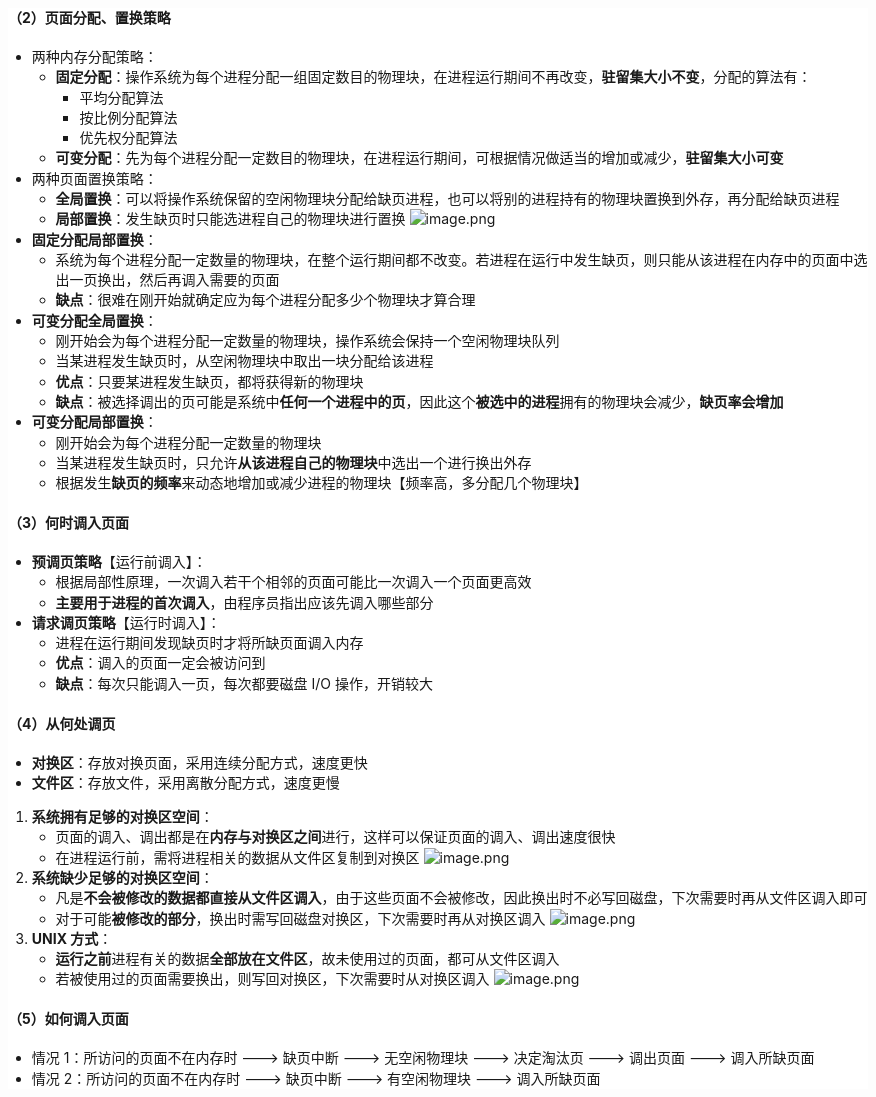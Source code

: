 #### （2）页面分配、置换策略
- 两种内存分配策略：
	- **固定分配**：操作系统为每个进程分配一组固定数目的物理块，在进程运行期间不再改变，**驻留集大小不变**，分配的算法有：
		- 平均分配算法
		- 按比例分配算法
		- 优先权分配算法
	- **可变分配**：先为每个进程分配一定数目的物理块，在进程运行期间，可根据情况做适当的增加或减少，**驻留集大小可变**
- 两种页面置换策略：
	- **全局置换**：可以将操作系统保留的空闲物理块分配给缺页进程，也可以将别的进程持有的物理块置换到外存，再分配给缺页进程
	- **局部置换**：发生缺页时只能选进程自己的物理块进行置换
![image.png](https://qingwu-oss.oss-cn-heyuan.aliyuncs.com/lian/img/20240517170214.png)
- **固定分配局部置换**：
	- 系统为每个进程分配一定数量的物理块，在整个运行期间都不改变。若进程在运行中发生缺页，则只能从该进程在内存中的页面中选出一页换出，然后再调入需要的页面
	- **缺点**：很难在刚开始就确定应为每个进程分配多少个物理块才算合理
- **可变分配全局置换**：
	- 刚开始会为每个进程分配一定数量的物理块，操作系统会保持一个空闲物理块队列
	- 当某进程发生缺页时，从空闲物理块中取出一块分配给该进程
	- **优点**：只要某进程发生缺页，都将获得新的物理块
	- **缺点**：被选择调出的页可能是系统中**任何一个进程中的页**，因此这个**被选中的进程**拥有的物理块会减少，**缺页率会增加**
- **可变分配局部置换**：
	- 刚开始会为每个进程分配一定数量的物理块
	- 当某进程发生缺页时，只允许**从该进程自己的物理块**中选出一个进行换出外存
	- 根据发生**缺页的频率**来动态地增加或减少进程的物理块【频率高，多分配几个物理块】

#### （3）何时调入页面
- **预调页策略**【运行前调入】：
	- 根据局部性原理，一次调入若干个相邻的页面可能比一次调入一个页面更高效
	- **主要用于进程的首次调入**，由程序员指出应该先调入哪些部分
- **请求调页策略**【运行时调入】：
	- 进程在运行期间发现缺页时才将所缺页面调入内存
	- **优点**：调入的页面一定会被访问到
	- **缺点**：每次只能调入一页，每次都要磁盘 I/O 操作，开销较大

#### （4）从何处调页
- **对换区**：存放对换页面，采用连续分配方式，速度更快
- **文件区**：存放文件，采用离散分配方式，速度更慢
1. **系统拥有足够的对换区空间**：
	- 页面的调入、调出都是在**内存与对换区之间**进行，这样可以保证页面的调入、调出速度很快
	- 在进程运行前，需将进程相关的数据从文件区复制到对换区
	![image.png](https://qingwu-oss.oss-cn-heyuan.aliyuncs.com/lian/img/20240518135710.png)
2. **系统缺少足够的对换区空间**：
	- 凡是**不会被修改的数据都直接从文件区调入**，由于这些页面不会被修改，因此换出时不必写回磁盘，下次需要时再从文件区调入即可
	- 对于可能**被修改的部分**，换出时需写回磁盘对换区，下次需要时再从对换区调入
	![image.png](https://qingwu-oss.oss-cn-heyuan.aliyuncs.com/lian/img/20240518135502.png)
3. **UNIX 方式**：
	- **运行之前**进程有关的数据**全部放在文件区**，故未使用过的页面，都可从文件区调入
	- 若被使用过的页面需要换出，则写回对换区，下次需要时从对换区调入
	![image.png](https://qingwu-oss.oss-cn-heyuan.aliyuncs.com/lian/img/20240518135621.png)
#### （5）如何调入页面
- 情况 1：所访问的页面不在内存时 ---> 缺页中断 ---> 无空闲物理块 ---> 决定淘汰页 ---> 调出页面 ---> 调入所缺页面
- 情况 2：所访问的页面不在内存时 ---> 缺页中断 ---> 有空闲物理块 ---> 调入所缺页面
